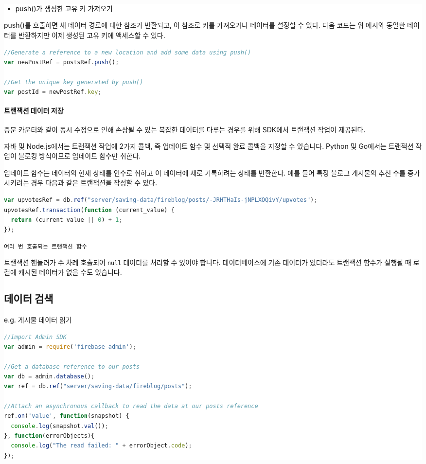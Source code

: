- push()가 생성한 고유 키 가져오기

push()를 호출하면 새 데이터 경로에 대한 참조가 반환되고, 이 참조로 키를 가져오거나 데이터를 설정할 수 있다. 다음 코드는 위 예시와 동일한 데이터를 반환하지만 이제 생성된 고유 키에 액세스할 수 있다.

```javascript
//Generate a reference to a new location and add some data using push()
var newPostRef = postsRef.push();

//Get the unique key generated by push()
var postId = newPostRef.key;
```



#### 트랜잭션 데이터 저장

증분 카운터와 같이 동시 수정으로 인해  손상될 수 있는 복잡한 데이터를 다루는 경우를 위해 SDK에서 [트랜잭션 작업](https://firebase.google.com/docs/reference/node/firebase.database.Reference#transaction)이 제공된다.

자바 및 Node.js에서는 트랜잭션 작업에 2가지 콜백, 즉 업데이트 함수 및 선택적 완료 콜백을 지정할 수 있습니다. Python 및 Go에서는 트랜잭션 작업이 블로킹 방식이므로 업데이트 함수만 취한다.

업데이트 함수는 데이터의 현재 상태를 인수로 취하고 이 데이터에 새로 기록하려는 상태를 반환한다. 예를 들어 특정 블로그 게시물의 추천 수를 증가시키려는 경우 다음과 같은 트랜잭션을 작성할 수 있다.

```javascript
var upvotesRef = db.ref("server/saving-data/fireblog/posts/-JRHTHaIs-jNPLXOQivY/upvotes");
upvotesRef.transaction(function (current_value) {
  return (current_value || 0) + 1;
});
```

`여러 번 호출되는 트랜잭션 함수`

트랜잭션 핸들러가 수 차례 호출되어 `null` 데이터를 처리할 수 있어야 합니다. 데이터베이스에 기존 데이터가 있더라도 트랜잭션 함수가 실행될 때 로컬에 캐시된 데이터가 없을 수도 있습니다.

## 데이터 검색

e.g. 게시물 데이터 읽기

```javascript
//Import Admin SDK
var admin = require('firebase-admin');

//Get a database reference to our posts
var db = admin.database();
var ref = db.ref("server/saving-data/fireblog/posts");

//Attach an asynchronous callback to read the data at our posts reference
ref.on('value', function(snapshot) {
  console.log(snapshot.val());
}, function(errorObjects){
  console.log("The read failed: " + errorObject.code);
});

```
